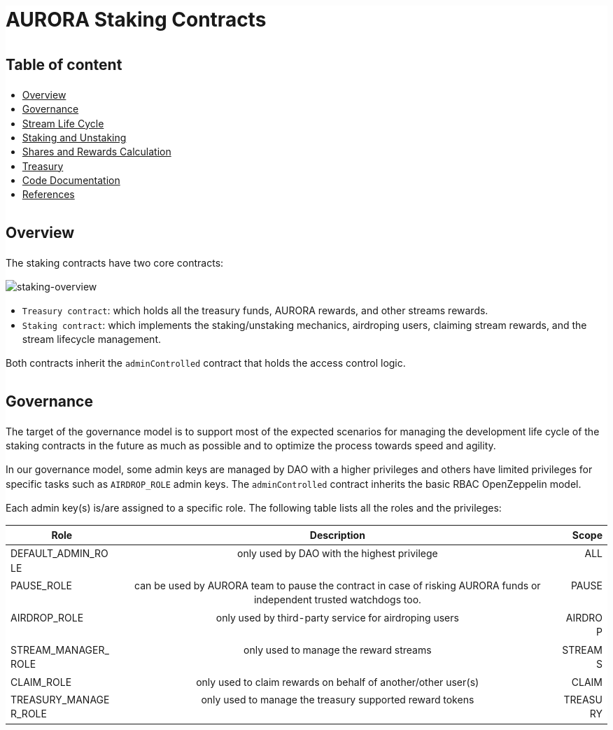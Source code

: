 # AURORA Staking Contracts

## Table of content
- [Overview](#overview)
- [Governance](#governance)
- [Stream Life Cycle](#stream-life-cycle)
- [Staking and Unstaking](#staking-and-unstaking)
- [Shares and Rewards Calculation](#shares-and-reward-calculation)
- [Treasury](#treasury)
- [Code Documentation](#code-documentation)
- [References](#references)


## Overview

The staking contracts have two core contracts:

![staking-overview](./imgs/staking-overview.drawio.png)
- `Treasury contract`: which holds all the treasury funds, AURORA rewards, and other streams rewards.
- `Staking contract`: which implements the staking/unstaking mechanics, airdroping users, claiming stream rewards, and the stream lifecycle management.

Both contracts inherit the `adminControlled` contract that holds the access control logic.

## Governance

The target of the governance model is to support most of the expected scenarios for managing the development life cycle of the staking contracts in the future as much as possible and to optimize the process towards speed and agility.

In our governance model, some admin keys are managed by DAO with a higher privileges and others have limited privileges for specific tasks such as `AIRDROP_ROLE` admin keys. The `adminControlled` contract inherits the basic RBAC OpenZeppelin model.

Each admin key(s) is/are assigned to a specific role. The following table lists all the roles and the privileges:

| Role                  | Description           | Scope  |
| ---------------------- |:---------------------------------------:| ----------------------:|
| DEFAULT_ADMIN_ROLE      | only used by DAO with the highest privilege | ALL |
| PAUSE_ROLE      | can be used by AURORA team to pause the contract in case of risking AURORA funds or independent trusted watchdogs too.      |   PAUSE |
| AIRDROP_ROLE | only used by third-party service for airdroping users      |    AIRDROP |
| STREAM_MANAGER_ROLE | only used to manage the reward streams      |    STREAMS |
| CLAIM_ROLE | only used to claim rewards on behalf of another/other user(s)      |    CLAIM |
| TREASURY_MANAGER_ROLE | only used to manage the treasury supported reward tokens      |    TREASURY |
